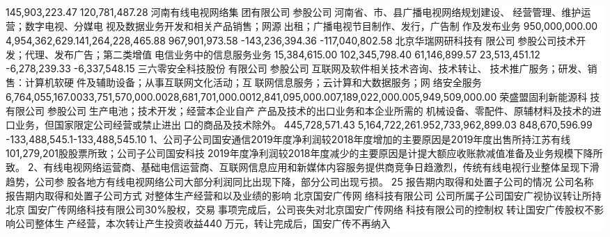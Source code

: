 145,903,223.47
120,781,487.28
河南有线电视网络集
团有限公司
参股公司
河南省、市、县广播电视网络规划建设、
经营管理、维护运营；数字电视、分媒电
视及数据业务开发和相关产品销售；网源
出租；广播电视节目制作、发行，广告制
作及发布业务
950,000,000.00
4,954,362,629.141,264,228,465.88
967,901,973.58
-143,236,394.36
-117,040,802.58
北京华瑞网研科技有
限公司
参股公司技术开发；代理、发布广告；第二类增值
电信业务中的信息服务业务
15,384,615.00
102,345,798.40
61,146,899.57
23,513,451.12
-6,278,239.33
-6,337,548.15
三六零安全科技股份
有限公司
参股公司
互联网及软件相关技术咨询、技术转让、
技术推广服务；研发、销售：计算机软硬
件及辅助设备；从事互联网文化活动；互
联网信息服务；云计算和大数据服务；网
络安全服务
6,764,055,167.0033,751,570,000.0028,681,701,000.0012,841,095,000.007,189,022,000.005,949,509,000.00
荣盛盟固利新能源科
技有限公司
参股公司
生产电池；技术开发；经营本企业自产
产品及技术的出口业务和本企业所需的
机械设备、零配件、原辅材料及技术的进
口业务，但国家限定公司经营或禁止进出
口的商品及技术除外。
445,728,571.43
5,164,722,261.952,733,962,899.03
848,670,596.99
-133,488,545.1-133,488,545.10
1、公司子公司国安通信2019年度净利润较2018年度增加的主要原因是2019年度出售所持江苏有线101,279,201股股票所致；公司子公司国安科技
2019年度净利润较2018年度减少的主要原因是计提大额应收账款减值准备及业务规模下降所致。
2、有线电视网络运营商、基础电信运营商、互联网信息应用和新媒体内容服务提供商竞争日趋激烈，传统有线电视行业整体呈现下滑趋势，公司参
股各地方有线电视网络公司大部分利润同比出现下降，部分公司出现亏损。
25
报告期内取得和处置子公司的情况
公司名称
报告期内取得和处置子公司方式
对整体生产经营和以及业绩的影响
北京国安广传网
络科技有限公司
公司所属子公司国安广视协议转让所持北京
国安广传网络科技有限公司30%股权，交易
事项完成后，公司丧失对北京国安广传网络
科技有限公司的控制权
转让国安广传股权不影响公司整体生
产经营，本次转让产生投资收益440
万元，转让完成后，国安广传不再纳入